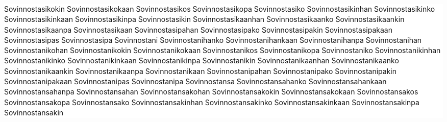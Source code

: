 Sovinnostasikokin
Sovinnostasikokaan
Sovinnostasikos
Sovinnostasikopa
Sovinnostasiko
Sovinnostasikinhan
Sovinnostasikinko
Sovinnostasikinkaan
Sovinnostasikinpa
Sovinnostasikin
Sovinnostasikaanhan
Sovinnostasikaanko
Sovinnostasikaankin
Sovinnostasikaanpa
Sovinnostasikaan
Sovinnostasipahan
Sovinnostasipako
Sovinnostasipakin
Sovinnostasipakaan
Sovinnostasipas
Sovinnostasipa
Sovinnostani
Sovinnostanihanko
Sovinnostanihankaan
Sovinnostanihanpa
Sovinnostanihan
Sovinnostanikohan
Sovinnostanikokin
Sovinnostanikokaan
Sovinnostanikos
Sovinnostanikopa
Sovinnostaniko
Sovinnostanikinhan
Sovinnostanikinko
Sovinnostanikinkaan
Sovinnostanikinpa
Sovinnostanikin
Sovinnostanikaanhan
Sovinnostanikaanko
Sovinnostanikaankin
Sovinnostanikaanpa
Sovinnostanikaan
Sovinnostanipahan
Sovinnostanipako
Sovinnostanipakin
Sovinnostanipakaan
Sovinnostanipas
Sovinnostanipa
Sovinnostansa
Sovinnostansahanko
Sovinnostansahankaan
Sovinnostansahanpa
Sovinnostansahan
Sovinnostansakohan
Sovinnostansakokin
Sovinnostansakokaan
Sovinnostansakos
Sovinnostansakopa
Sovinnostansako
Sovinnostansakinhan
Sovinnostansakinko
Sovinnostansakinkaan
Sovinnostansakinpa
Sovinnostansakin